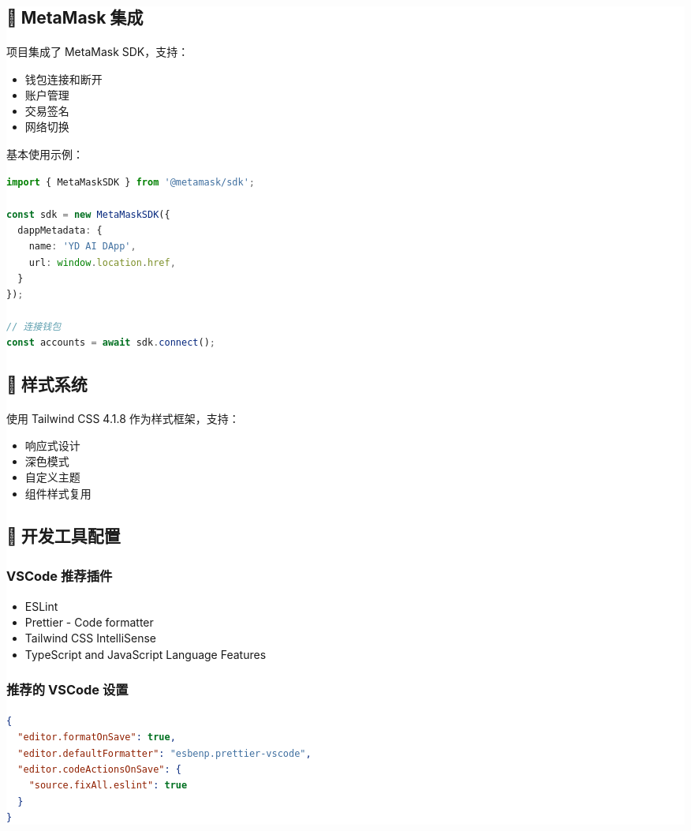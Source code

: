 ## 🔌 MetaMask 集成

项目集成了 MetaMask SDK，支持：

- 钱包连接和断开
- 账户管理
- 交易签名
- 网络切换

基本使用示例：

```typescript
import { MetaMaskSDK } from '@metamask/sdk';

const sdk = new MetaMaskSDK({
  dappMetadata: {
    name: 'YD AI DApp',
    url: window.location.href,
  }
});

// 连接钱包
const accounts = await sdk.connect();
```

## 🎨 样式系统

使用 Tailwind CSS 4.1.8 作为样式框架，支持：

- 响应式设计
- 深色模式
- 自定义主题
- 组件样式复用

## 🔨 开发工具配置

### VSCode 推荐插件

- ESLint
- Prettier - Code formatter
- Tailwind CSS IntelliSense
- TypeScript and JavaScript Language Features

### 推荐的 VSCode 设置

```json
{
  "editor.formatOnSave": true,
  "editor.defaultFormatter": "esbenp.prettier-vscode",
  "editor.codeActionsOnSave": {
    "source.fixAll.eslint": true
  }
}
```
